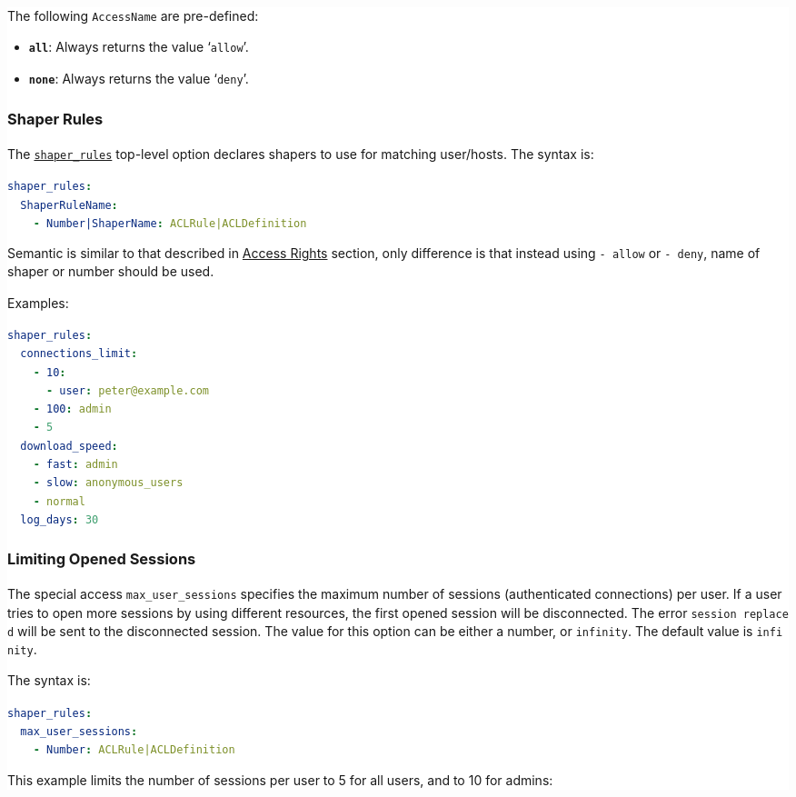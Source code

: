 The following `AccessName` are pre-defined:

- **`all`**:   Always returns the value ‘`allow`’.

- **`none`**:   Always returns the value ‘`deny`’.

### Shaper Rules

The [`shaper_rules`](toplevel.md#shaper_rules)
top-level option declares shapers to use for matching user/hosts. The syntax
is:

``` yaml
shaper_rules:
  ShaperRuleName:
    - Number|ShaperName: ACLRule|ACLDefinition
```

Semantic is similar to that described in [Access Rights](#access-rights) section,
only difference is that instead using `- allow` or `- deny`, name of shaper or number
should be used.

Examples:

``` yaml
shaper_rules:
  connections_limit:
    - 10:
      - user: peter@example.com
    - 100: admin
    - 5
  download_speed:
    - fast: admin
    - slow: anonymous_users
    - normal
  log_days: 30
```


### Limiting Opened Sessions

The special access `max_user_sessions` specifies the maximum number of
sessions (authenticated connections) per user. If a user tries to open
more sessions by using different resources, the first opened session
will be disconnected. The error `session replaced` will be sent to the
disconnected session. The value for this option can be either a number,
or `infinity`. The default value is `infinity`.

The syntax is:

``` yaml
shaper_rules:
  max_user_sessions:
    - Number: ACLRule|ACLDefinition
```

This example limits the number of sessions per user to 5 for all users,
and to 10 for admins:
